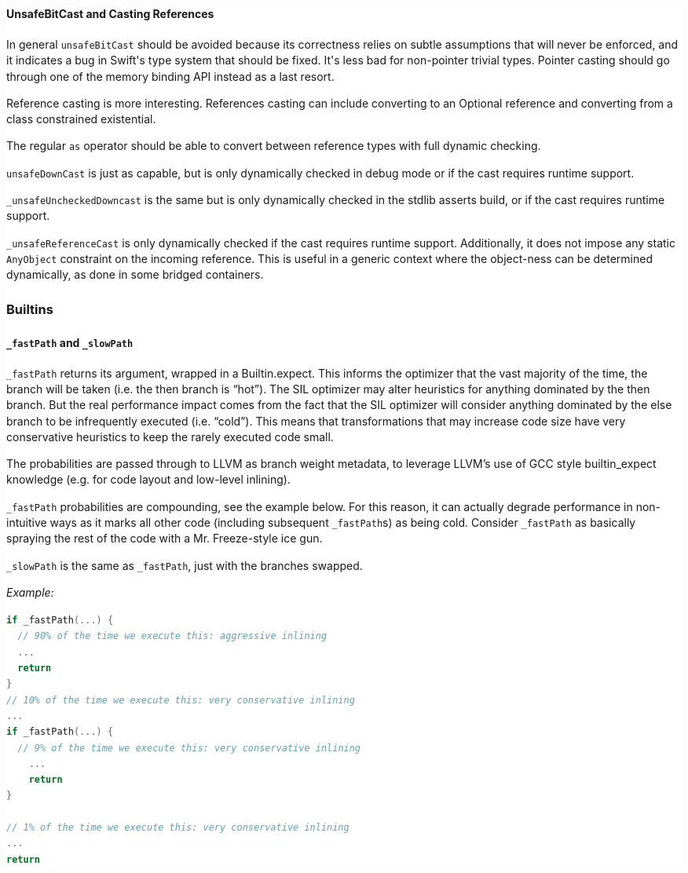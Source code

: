 #### UnsafeBitCast and Casting References

In general `unsafeBitCast` should be avoided because its correctness relies on subtle assumptions that will never be enforced, and it indicates a bug in Swift's type system that should be fixed. It's less bad for non-pointer trivial types. Pointer casting should go through one of the memory binding API instead as a last resort.

Reference casting is more interesting. References casting can include converting to an Optional reference and converting from a class constrained existential.

The regular `as` operator should be able to convert between reference types with full dynamic checking.

`unsafeDownCast` is just as capable, but is only dynamically checked in debug mode or if the cast requires runtime support.

`_unsafeUncheckedDowncast` is the same but is only dynamically checked in the stdlib asserts build, or if the cast requires runtime support.

`_unsafeReferenceCast` is only dynamically checked if the cast requires runtime support. Additionally, it does not impose any static `AnyObject` constraint on the incoming reference. This is useful in a generic context where the object-ness can be determined dynamically, as done in some bridged containers.

### Builtins

#### `_fastPath` and `_slowPath`

`_fastPath` returns its argument, wrapped in a Builtin.expect. This informs the optimizer that the vast majority of the time, the branch will be taken (i.e. the then branch is “hot”). The SIL optimizer may alter heuristics for anything dominated by the then branch. But the real performance impact comes from the fact that the SIL optimizer will consider anything dominated by the else branch to be infrequently executed (i.e. “cold”). This means that transformations that may increase code size have very conservative heuristics to keep the rarely executed code small.

The probabilities are passed through to LLVM as branch weight metadata, to leverage LLVM’s use of GCC style builtin_expect knowledge (e.g. for code layout and low-level inlining).

`_fastPath` probabilities are compounding, see the example below. For this reason, it can actually degrade performance in non-intuitive ways as it marks all other code (including subsequent `_fastPath`s) as being cold. Consider `_fastPath` as basically spraying the rest of the code with a Mr. Freeze-style ice gun.

`_slowPath` is the same as `_fastPath`, just with the branches swapped.

*Example:*

```swift
if _fastPath(...) {
  // 90% of the time we execute this: aggressive inlining
  ...
  return
}
// 10% of the time we execute this: very conservative inlining
...
if _fastPath(...) {
  // 9% of the time we execute this: very conservative inlining
    ...
    return
}

// 1% of the time we execute this: very conservative inlining
...
return
```
